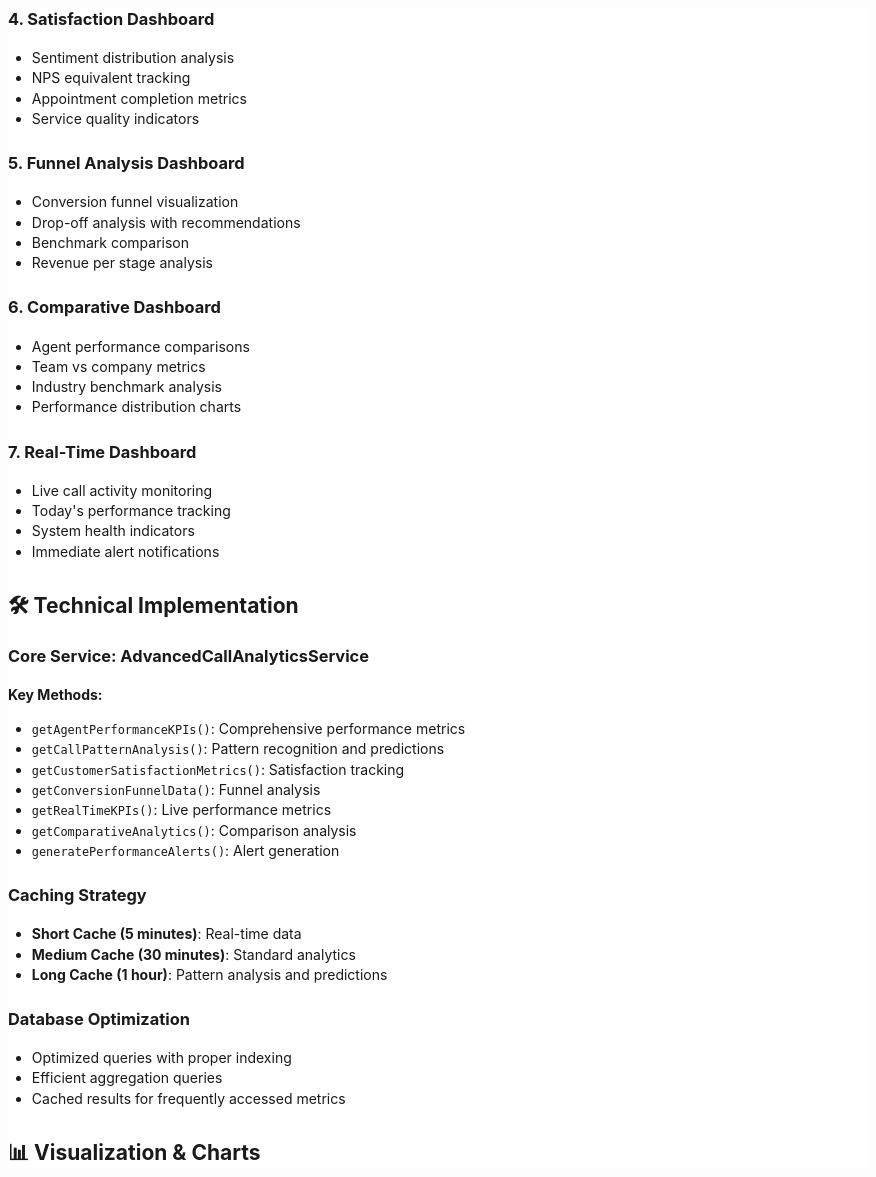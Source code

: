 ### 4. Satisfaction Dashboard
- Sentiment distribution analysis
- NPS equivalent tracking
- Appointment completion metrics
- Service quality indicators

### 5. Funnel Analysis Dashboard
- Conversion funnel visualization
- Drop-off analysis with recommendations
- Benchmark comparison
- Revenue per stage analysis

### 6. Comparative Dashboard
- Agent performance comparisons
- Team vs company metrics
- Industry benchmark analysis
- Performance distribution charts

### 7. Real-Time Dashboard
- Live call activity monitoring
- Today's performance tracking
- System health indicators
- Immediate alert notifications

## 🛠️ Technical Implementation

### Core Service: AdvancedCallAnalyticsService

**Key Methods:**
- `getAgentPerformanceKPIs()`: Comprehensive performance metrics
- `getCallPatternAnalysis()`: Pattern recognition and predictions
- `getCustomerSatisfactionMetrics()`: Satisfaction tracking
- `getConversionFunnelData()`: Funnel analysis
- `getRealTimeKPIs()`: Live performance metrics
- `getComparativeAnalytics()`: Comparison analysis
- `generatePerformanceAlerts()`: Alert generation

### Caching Strategy
- **Short Cache (5 minutes)**: Real-time data
- **Medium Cache (30 minutes)**: Standard analytics
- **Long Cache (1 hour)**: Pattern analysis and predictions

### Database Optimization
- Optimized queries with proper indexing
- Efficient aggregation queries
- Cached results for frequently accessed metrics

## 📊 Visualization & Charts
